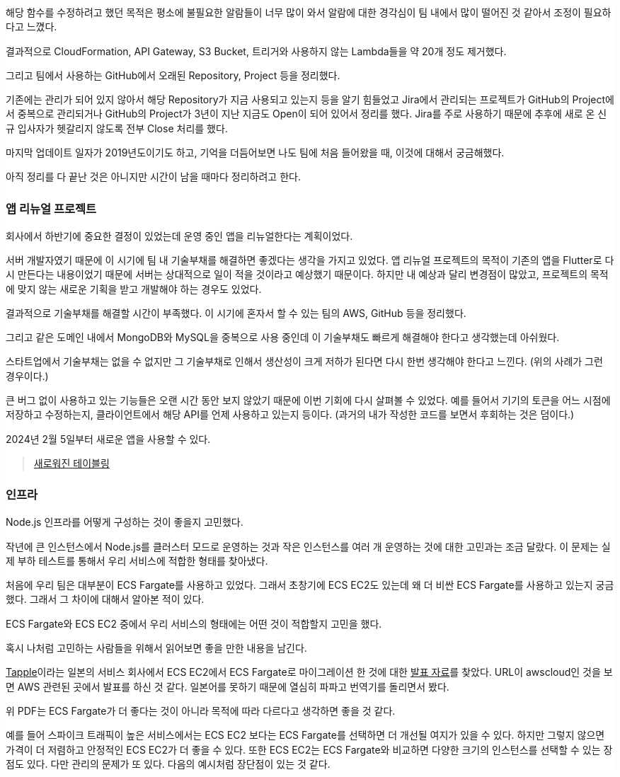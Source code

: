 해당 함수를 수정하려고 했던 목적은 평소에 불필요한 알람들이 너무 많이 와서 알람에 대한 경각심이 팀 내에서 많이 떨어진 것 같아서 조정이 필요하다고 느꼈다.

결과적으로 CloudFormation, API Gateway, S3 Bucket, 트리거와 사용하지 않는 Lambda들을 약 20개 정도 제거했다.

그리고 팀에서 사용하는 GitHub에서 오래된 Repository, Project 등을 정리했다.

기존에는 관리가 되어 있지 않아서 해당 Repository가 지금 사용되고 있는지 등을 알기 힘들었고 Jira에서 관리되는 프로젝트가 GitHub의 Project에서 중복으로 관리되거나 GitHub의 Project가 3년이 지난 지금도 Open이 되어 있어서 정리를 했다. Jira를 주로 사용하기 때문에 추후에 새로 온 신규 입사자가 헷갈리지 않도록 전부 Close 처리를 했다.

마지막 업데이트 일자가 2019년도이기도 하고, 기억을 더듬어보면 나도 팀에 처음 들어왔을 때, 이것에 대해서 궁금해했다.

아직 정리를 다 끝난 것은 아니지만 시간이 남을 때마다 정리하려고 한다.

### 앱 리뉴얼 프로젝트

회사에서 하반기에 중요한 결정이 있었는데 운영 중인 앱을 리뉴얼한다는 계획이었다.

서버 개발자였기 때문에 이 시기에 팀 내 기술부채를 해결하면 좋겠다는 생각을 가지고 있었다. 앱 리뉴얼 프로젝트의 목적이 기존의 앱을 Flutter로 다시 만든다는 내용이었기 때문에 서버는 상대적으로 일이 적을 것이라고 예상했기 때문이다. 하지만 내 예상과 달리 변경점이 많았고, 프로젝트의 목적에 맞지 않는 새로운 기획을 받고 개발해야 하는 경우도 있었다.

결과적으로 기술부채를 해결할 시간이 부족했다. 이 시기에 혼자서 할 수 있는 팀의 AWS, GitHub 등을 정리했다.

그리고 같은 도메인 내에서 MongoDB와 MySQL을 중복으로 사용 중인데 이 기술부채도 빠르게 해결해야 한다고 생각했는데 아쉬웠다.

스타트업에서 기술부채는 없을 수 없지만 그 기술부채로 인해서 생산성이 크게 저하가 된다면 다시 한번 생각해야 한다고 느낀다. (위의 사례가 그런 경우이다.)

큰 버그 없이 사용하고 있는 기능들은 오랜 시간 동안 보지 않았기 때문에 이번 기회에 다시 살펴볼 수 있었다. 예를 들어서 기기의 토큰을 어느 시점에 저장하고 수정하는지, 클라이언트에서 해당 API를 언제 사용하고 있는지 등이다. (과거의 내가 작성한 코드를 보면서 후회하는 것은 덤이다.)

2024년 2월 5일부터 새로운 앱을 사용할 수 있다.

> [새로워진 테이블링](https://tabling.career.greetinghr.com/blog-01)



### 인프라

Node.js 인프라를 어떻게 구성하는 것이 좋을지 고민했다.

작년에 큰 인스턴스에서 Node.js를 클러스터 모드로 운영하는 것과 작은 인스턴스를 여러 개 운영하는 것에 대한 고민과는 조금 달랐다. 이 문제는 실제 부하 테스트를 통해서 우리 서비스에 적합한 형태를 찾아냈다.

처음에 우리 팀은 대부분이 ECS Fargate를 사용하고 있었다. 그래서 초창기에 ECS EC2도 있는데 왜 더 비싼 ECS Fargate를 사용하고 있는지 궁금했다. 그래서 그 차이에 대해서 알아본 적이 있다.

ECS Fargate와 ECS EC2 중에서 우리 서비스의 형태에는 어떤 것이 적합할지 고민을 했다.

혹시 나처럼 고민하는 사람들을 위해서 읽어보면 좋을 만한 내용을 남긴다.

[Tapple](https://tapple.me/)이라는 일본의 서비스 회사에서 ECS EC2에서 ECS Fargate로 마이그레이션 한 것에 대한 [발표 자료](https://pages.awscloud.com/rs/112-TZM-766/images/01_%E3%82%BF%E3%83%83%E3%83%95%E3%82%9A%E3%83%AB%E6%A7%98_%E8%B3%87%E6%96%99.pdf)를 찾았다. URL이 awscloud인 것을 보면 AWS 관련된 곳에서 발표를 하신 것 같다. 일본어를 못하기 때문에 열심히 파파고 번역기를 돌리면서 봤다.

위 PDF는 ECS Fargate가 더 좋다는 것이 아니라 목적에 따라 다르다고 생각하면 좋을 것 같다.

예를 들어 스파이크 트래픽이 높은 서비스에서는 ECS EC2 보다는 ECS Fargate를 선택하면 더 개선될 여지가 있을 수 있다. 하지만 그렇지 않으면 가격이 더 저렴하고 안정적인 ECS EC2가 더 좋을 수 있다. 또한 ECS EC2는 ECS Fargate와 비교하면 다양한 크기의 인스턴스를 선택할 수 있는 장점도 있다. 다만 관리의 문제가 또 있다. 다음의 예시처럼 장단점이 있는 것 같다.
